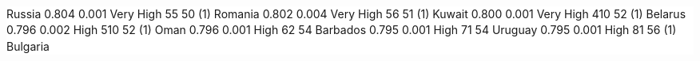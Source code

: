    <td style="text-align:left;"> Russia </td>
   <td style="text-align:left;"> 0.804 </td>
   <td style="text-align:left;"> 0.001 </td>
   <td style="text-align:left;"> Very High </td>
  </tr>
<tr>
<td style="text-align:left;"> 55 </td>
   <td style="text-align:left;"> 50 </td>
   <td style="text-align:left;"> (1) </td>
   <td style="text-align:left;"> Romania </td>
   <td style="text-align:left;"> 0.802 </td>
   <td style="text-align:left;"> 0.004 </td>
   <td style="text-align:left;"> Very High </td>
  </tr>
<tr>
<td style="text-align:left;"> 56 </td>
   <td style="text-align:left;"> 51 </td>
   <td style="text-align:left;"> (1) </td>
   <td style="text-align:left;"> Kuwait </td>
   <td style="text-align:left;"> 0.800 </td>
   <td style="text-align:left;"> 0.001 </td>
   <td style="text-align:left;"> Very High </td>
  </tr>
<tr>
<td style="text-align:left;"> 410 </td>
   <td style="text-align:left;"> 52 </td>
   <td style="text-align:left;"> (1) </td>
   <td style="text-align:left;"> Belarus </td>
   <td style="text-align:left;"> 0.796 </td>
   <td style="text-align:left;"> 0.002 </td>
   <td style="text-align:left;"> High </td>
  </tr>
<tr>
<td style="text-align:left;"> 510 </td>
   <td style="text-align:left;"> 52 </td>
   <td style="text-align:left;"> (1) </td>
   <td style="text-align:left;"> Oman </td>
   <td style="text-align:left;"> 0.796 </td>
   <td style="text-align:left;"> 0.001 </td>
   <td style="text-align:left;"> High </td>
  </tr>
<tr>
<td style="text-align:left;"> 62 </td>
   <td style="text-align:left;"> 54 </td>
   <td style="text-align:left;">  </td>
   <td style="text-align:left;"> Barbados </td>
   <td style="text-align:left;"> 0.795 </td>
   <td style="text-align:left;"> 0.001 </td>
   <td style="text-align:left;"> High </td>
  </tr>
<tr>
<td style="text-align:left;"> 71 </td>
   <td style="text-align:left;"> 54 </td>
   <td style="text-align:left;">  </td>
   <td style="text-align:left;"> Uruguay </td>
   <td style="text-align:left;"> 0.795 </td>
   <td style="text-align:left;"> 0.001 </td>
   <td style="text-align:left;"> High </td>
  </tr>
<tr>
<td style="text-align:left;"> 81 </td>
   <td style="text-align:left;"> 56 </td>
   <td style="text-align:left;"> (1) </td>
   <td style="text-align:left;"> Bulgaria </td>